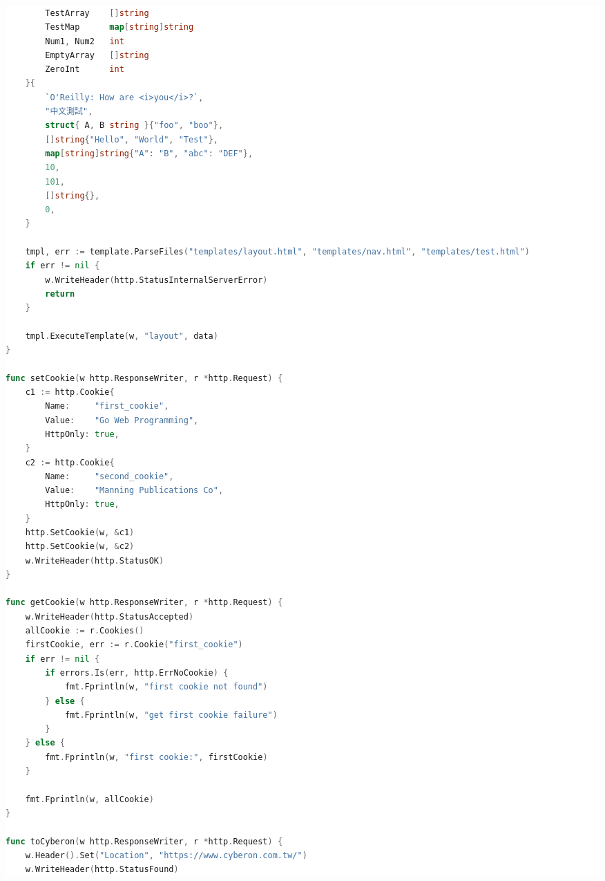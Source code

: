 ```go { .line-numbers }
        TestArray    []string
        TestMap      map[string]string
        Num1, Num2   int
        EmptyArray   []string
        ZeroInt      int
    }{
        `O'Reilly: How are <i>you</i>?`,
        "中文測試",
        struct{ A, B string }{"foo", "boo"},
        []string{"Hello", "World", "Test"},
        map[string]string{"A": "B", "abc": "DEF"},
        10,
        101,
        []string{},
        0,
    }

    tmpl, err := template.ParseFiles("templates/layout.html", "templates/nav.html", "templates/test.html")
    if err != nil {
        w.WriteHeader(http.StatusInternalServerError)
        return
    }

    tmpl.ExecuteTemplate(w, "layout", data)
}

func setCookie(w http.ResponseWriter, r *http.Request) {
    c1 := http.Cookie{
        Name:     "first_cookie",
        Value:    "Go Web Programming",
        HttpOnly: true,
    }
    c2 := http.Cookie{
        Name:     "second_cookie",
        Value:    "Manning Publications Co",
        HttpOnly: true,
    }
    http.SetCookie(w, &c1)
    http.SetCookie(w, &c2)
    w.WriteHeader(http.StatusOK)
}

func getCookie(w http.ResponseWriter, r *http.Request) {
    w.WriteHeader(http.StatusAccepted)
    allCookie := r.Cookies()
    firstCookie, err := r.Cookie("first_cookie")
    if err != nil {
        if errors.Is(err, http.ErrNoCookie) {
            fmt.Fprintln(w, "first cookie not found")
        } else {
            fmt.Fprintln(w, "get first cookie failure")
        }
    } else {
        fmt.Fprintln(w, "first cookie:", firstCookie)
    }

    fmt.Fprintln(w, allCookie)
}

func toCyberon(w http.ResponseWriter, r *http.Request) {
    w.Header().Set("Location", "https://www.cyberon.com.tw/")
    w.WriteHeader(http.StatusFound)
```

[^csrf]: [讓我們來談談 CSRF](https://blog.techbridge.cc/2017/02/25/csrf-introduction/)